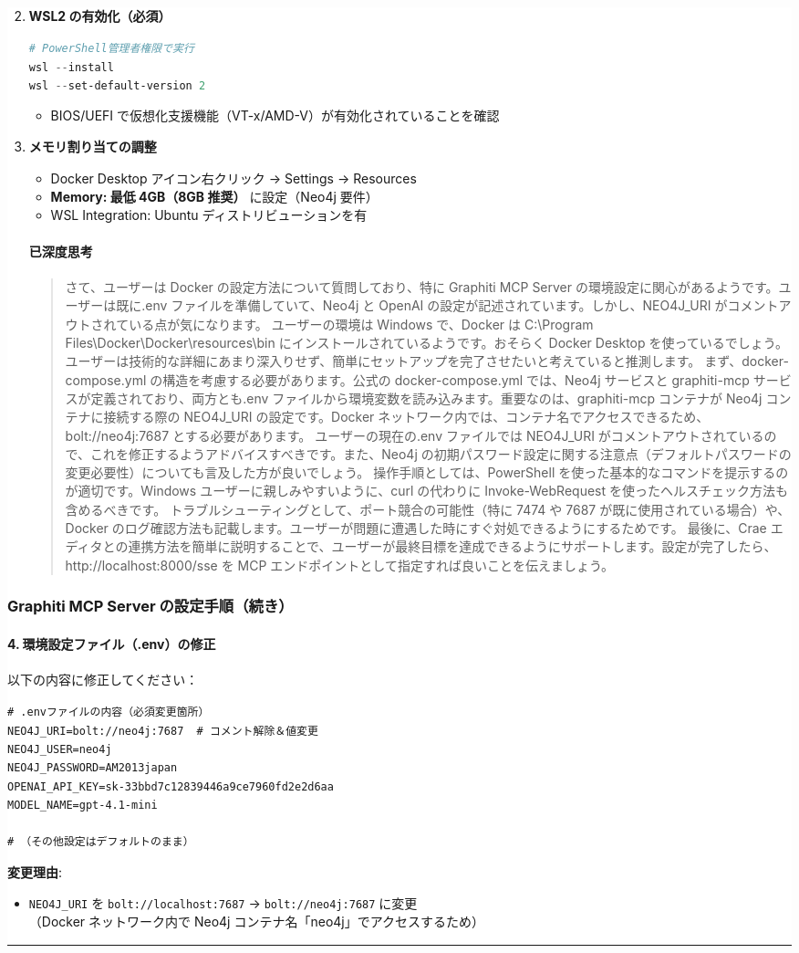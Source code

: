 2. **WSL2 の有効化（必須）**

   ```powershell
   # PowerShell管理者権限で実行
   wsl --install
   wsl --set-default-version 2
   ```

   - BIOS/UEFI で仮想化支援機能（VT-x/AMD-V）が有効化されていることを確認

3. **メモリ割り当ての調整**

   - Docker Desktop アイコン右クリック → Settings → Resources
   - **Memory: 最低 4GB（8GB 推奨）** に設定（Neo4j 要件）
   - WSL Integration: Ubuntu ディストリビューションを有

   #### 已深度思考

   > さて、ユーザーは Docker の設定方法について質問しており、特に Graphiti MCP Server の環境設定に関心があるようです。ユーザーは既に.env ファイルを準備していて、Neo4j と OpenAI の設定が記述されています。しかし、NEO4J_URI がコメントアウトされている点が気になります。
   > ユーザーの環境は Windows で、Docker は C:\Program Files\Docker\Docker\resources\bin にインストールされているようです。おそらく Docker Desktop を使っているでしょう。ユーザーは技術的な詳細にあまり深入りせず、簡単にセットアップを完了させたいと考えていると推測します。
   > まず、docker-compose.yml の構造を考慮する必要があります。公式の docker-compose.yml では、Neo4j サービスと graphiti-mcp サービスが定義されており、両方とも.env ファイルから環境変数を読み込みます。重要なのは、graphiti-mcp コンテナが Neo4j コンテナに接続する際の NEO4J_URI の設定です。Docker ネットワーク内では、コンテナ名でアクセスできるため、bolt://neo4j:7687 とする必要があります。
   > ユーザーの現在の.env ファイルでは NEO4J_URI がコメントアウトされているので、これを修正するようアドバイスすべきです。また、Neo4j の初期パスワード設定に関する注意点（デフォルトパスワードの変更必要性）についても言及した方が良いでしょう。
   > 操作手順としては、PowerShell を使った基本的なコマンドを提示するのが適切です。Windows ユーザーに親しみやすいように、curl の代わりに Invoke-WebRequest を使ったヘルスチェック方法も含めるべきです。
   > トラブルシューティングとして、ポート競合の可能性（特に 7474 や 7687 が既に使用されている場合）や、Docker のログ確認方法も記載します。ユーザーが問題に遭遇した時にすぐ対処できるようにするためです。
   > 最後に、Crae エディタとの連携方法を簡単に説明することで、ユーザーが最終目標を達成できるようにサポートします。設定が完了したら、http://localhost:8000/sse を MCP エンドポイントとして指定すれば良いことを伝えましょう。

### **Graphiti MCP Server の設定手順（続き）**

#### **4. 環境設定ファイル（.env）の修正**

以下の内容に修正してください：

```env
# .envファイルの内容（必須変更箇所）
NEO4J_URI=bolt://neo4j:7687  # コメント解除＆値変更
NEO4J_USER=neo4j
NEO4J_PASSWORD=AM2013japan
OPENAI_API_KEY=sk-33bbd7c12839446a9ce7960fd2e2d6aa
MODEL_NAME=gpt-4.1-mini

# （その他設定はデフォルトのまま）
```

**変更理由**:

- `NEO4J_URI` を `bolt://localhost:7687` → `bolt://neo4j:7687` に変更  
  （Docker ネットワーク内で Neo4j コンテナ名「neo4j」でアクセスするため）

---